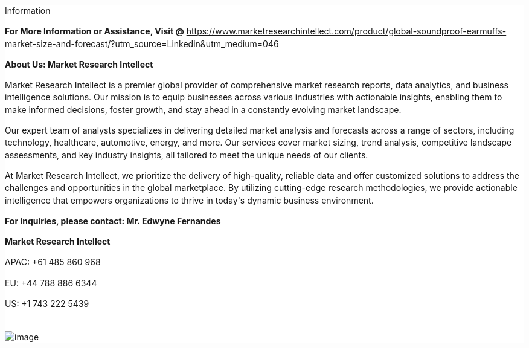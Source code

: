 Information</li></ul></div><div class="article-main__content" data-test-id="publishing-text-block"><p><span class="font-[700]"><strong>For More Information or Assistance, Visit @</strong>&nbsp;<a href="https://www.marketresearchintellect.com/product/global-soundproof-earmuffs-market-size-and-forecast/?utm_source=Linkedin&utm_medium=046">https://www.marketresearchintellect.com/product/global-soundproof-earmuffs-market-size-and-forecast/?utm_source=Linkedin&utm_medium=046</a></span></p><p><strong>About Us: Market Research Intellect</strong></p><p>Market Research Intellect is a premier global provider of comprehensive market research reports, data analytics, and business intelligence solutions. Our mission is to equip businesses across various industries with actionable insights, enabling them to make informed decisions, foster growth, and stay ahead in a constantly evolving market landscape.</p><p>Our expert team of analysts specializes in delivering detailed market analysis and forecasts across a range of sectors, including technology, healthcare, automotive, energy, and more. Our services cover market sizing, trend analysis, competitive landscape assessments, and key industry insights, all tailored to meet the unique needs of our clients.</p><p>At Market Research Intellect, we prioritize the delivery of high-quality, reliable data and offer customized solutions to address the challenges and opportunities in the global marketplace. By utilizing cutting-edge research methodologies, we provide actionable intelligence that empowers organizations to thrive in today's dynamic business environment.</p><p><strong>For inquiries, please contact: Mr. Edwyne Fernandes</strong></p><p><strong>Market Research Intellect</strong></p><p>APAC: +61 485 860 968</p><p>EU: +44 788 886 6344</p><p>US: +1 743 222 5439</p></div><div class="article-main__content" data-test-id="publishing-text-block">&nbsp;</div>
![image](https://github.com/user-attachments/assets/c41f3b65-783a-4b91-b5fd-7ab13473a975)
